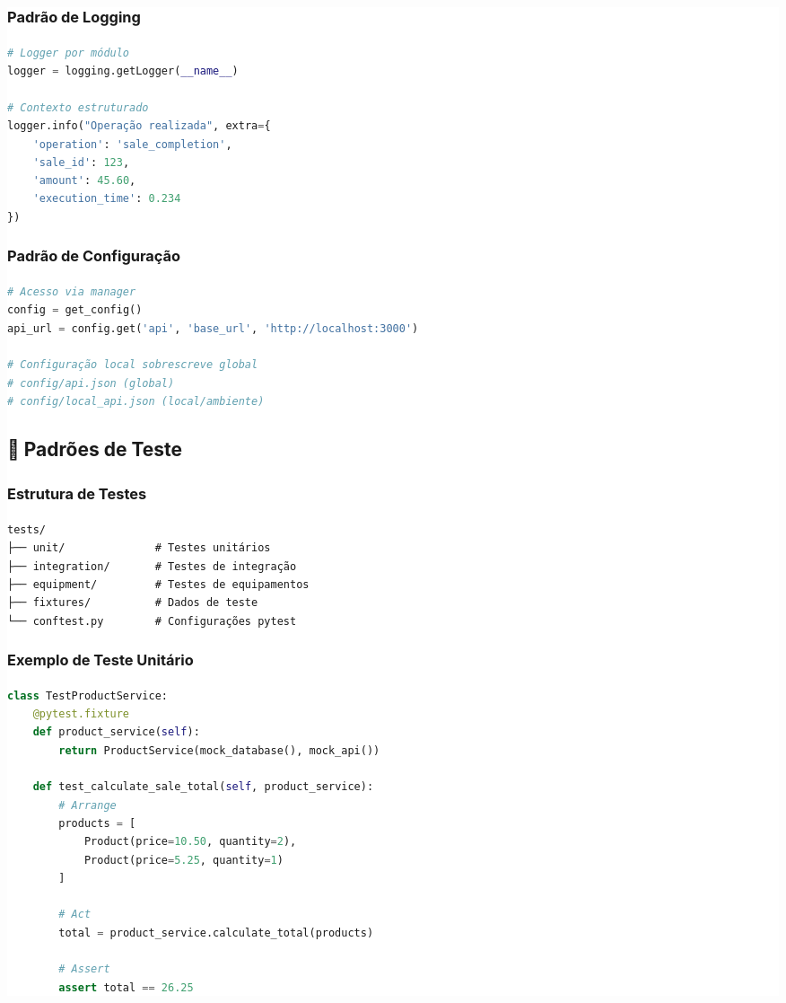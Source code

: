 ### Padrão de Logging

```python
# Logger por módulo
logger = logging.getLogger(__name__)

# Contexto estruturado
logger.info("Operação realizada", extra={
    'operation': 'sale_completion',
    'sale_id': 123,
    'amount': 45.60,
    'execution_time': 0.234
})
```

### Padrão de Configuração

```python
# Acesso via manager
config = get_config()
api_url = config.get('api', 'base_url', 'http://localhost:3000')

# Configuração local sobrescreve global
# config/api.json (global)
# config/local_api.json (local/ambiente)
```

## 🧪 Padrões de Teste

### Estrutura de Testes

```
tests/
├── unit/              # Testes unitários
├── integration/       # Testes de integração  
├── equipment/         # Testes de equipamentos
├── fixtures/          # Dados de teste
└── conftest.py        # Configurações pytest
```

### Exemplo de Teste Unitário

```python
class TestProductService:
    @pytest.fixture
    def product_service(self):
        return ProductService(mock_database(), mock_api())
    
    def test_calculate_sale_total(self, product_service):
        # Arrange
        products = [
            Product(price=10.50, quantity=2),
            Product(price=5.25, quantity=1)
        ]
        
        # Act
        total = product_service.calculate_total(products)
        
        # Assert
        assert total == 26.25
```
